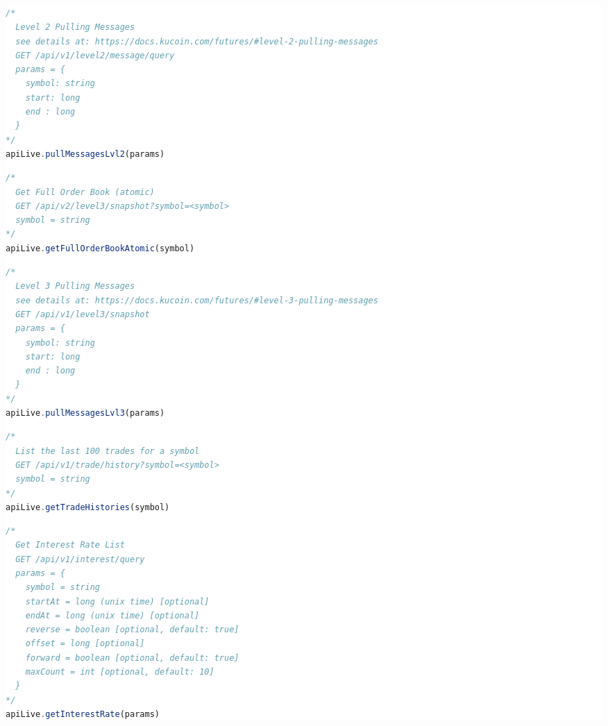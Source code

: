 ```javascript
/* 
  Level 2 Pulling Messages
  see details at: https://docs.kucoin.com/futures/#level-2-pulling-messages
  GET /api/v1/level2/message/query
  params = {
    symbol: string
    start: long
    end	: long
  }
*/
apiLive.pullMessagesLvl2(params)
```

```javascript
/* 
  Get Full Order Book (atomic) 
  GET /api/v2/level3/snapshot?symbol=<symbol>
  symbol = string
*/
apiLive.getFullOrderBookAtomic(symbol)
```

```javascript
/* 
  Level 3 Pulling Messages
  see details at: https://docs.kucoin.com/futures/#level-3-pulling-messages
  GET /api/v1/level3/snapshot
  params = {
    symbol: string
    start: long
    end	: long
  }
*/
apiLive.pullMessagesLvl3(params)
```

```javascript
/* 
  List the last 100 trades for a symbol
  GET /api/v1/trade/history?symbol=<symbol>
  symbol = string
*/
apiLive.getTradeHistories(symbol)
```

```javascript
/* 
  Get Interest Rate List
  GET /api/v1/interest/query
  params = {
    symbol = string
    startAt = long (unix time) [optional]
    endAt = long (unix time) [optional]
    reverse = boolean [optional, default: true]
    offset = long [optional]
    forward = boolean [optional, default: true]
    maxCount = int [optional, default: 10]
  }
*/
apiLive.getInterestRate(params)
```
